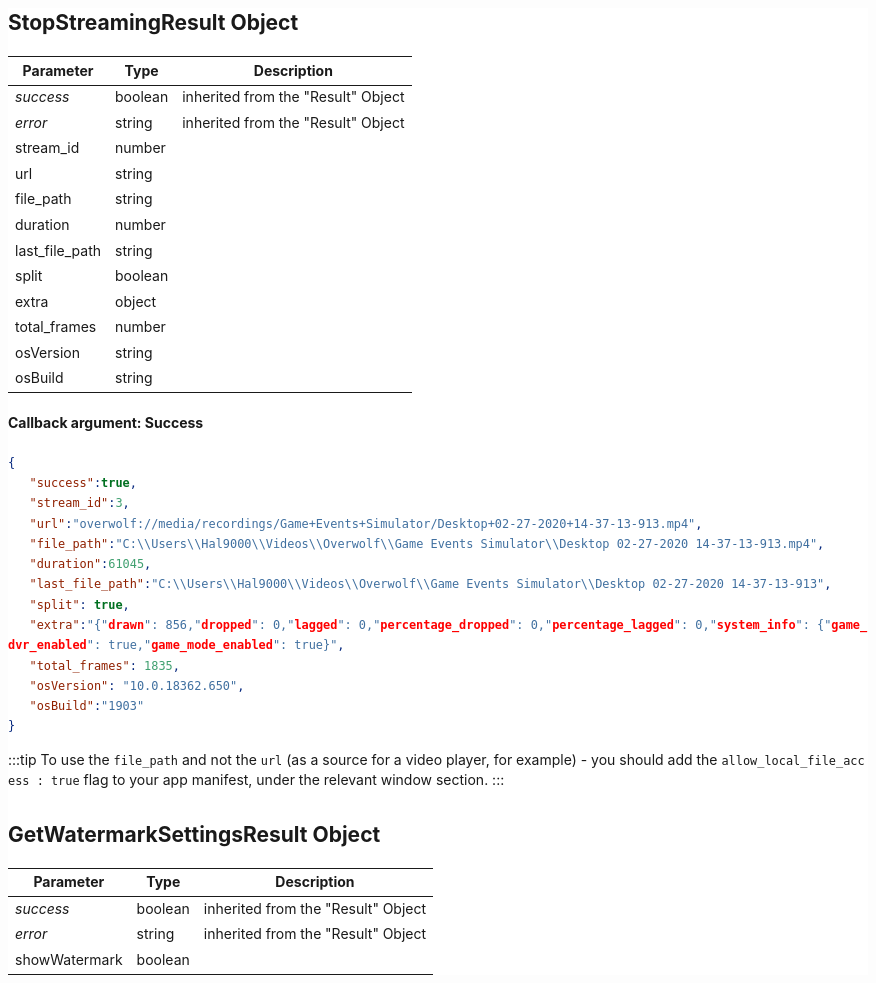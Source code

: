 ## StopStreamingResult Object

Parameter          | Type     | Description                                 |
-------------------| ---------| ------------------------------------------- |
*success*          | boolean  | inherited from the "Result" Object          |
*error*            | string   | inherited from the "Result" Object          |
stream_id          | number   |                                             |
url                | string   |                                             |
file_path          | string   |                                             |
duration           | number   |                                             |
last_file_path     | string   |                                             |
split              | boolean  |                                             |
extra              | object   |                                             |
total_frames       | number   |                                             |
osVersion          | string   |                                             |
osBuild            | string   |                                             |

#### Callback argument: Success

```json
{
   "success":true,
   "stream_id":3,
   "url":"overwolf://media/recordings/Game+Events+Simulator/Desktop+02-27-2020+14-37-13-913.mp4",
   "file_path":"C:\\Users\\Hal9000\\Videos\\Overwolf\\Game Events Simulator\\Desktop 02-27-2020 14-37-13-913.mp4",
   "duration":61045,
   "last_file_path":"C:\\Users\\Hal9000\\Videos\\Overwolf\\Game Events Simulator\\Desktop 02-27-2020 14-37-13-913",
   "split": true,
   "extra":"{"drawn": 856,"dropped": 0,"lagged": 0,"percentage_dropped": 0,"percentage_lagged": 0,"system_info": {"game_dvr_enabled": true,"game_mode_enabled": true}",
   "total_frames": 1835,
   "osVersion": "10.0.18362.650",
   "osBuild":"1903"
}
```

:::tip
To use the `file_path` and not the `url` (as a source for a video player, for example) - you should add the `allow_local_file_access : true` flag to your app manifest, under the relevant window section.
:::

## GetWatermarkSettingsResult Object

Parameter          | Type     | Description                                 |
-------------------| ---------| ------------------------------------------- |
*success*          | boolean  | inherited from the "Result" Object          |
*error*            | string   | inherited from the "Result" Object          |
showWatermark      | boolean  |                                             |
